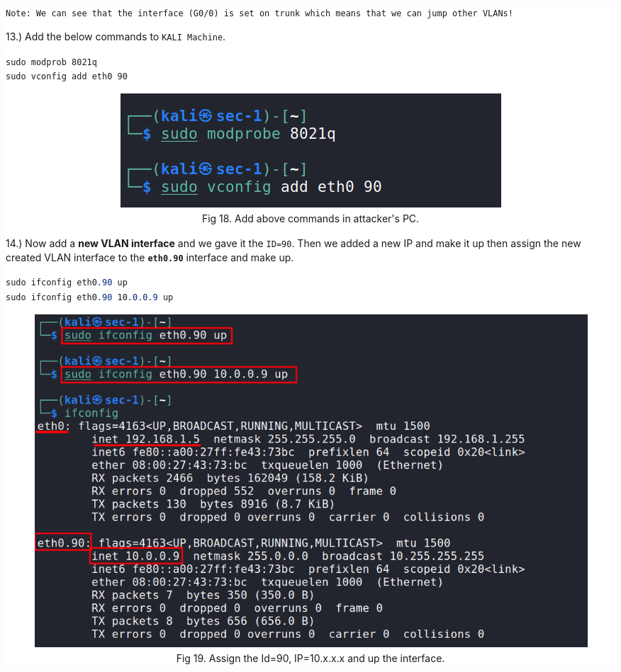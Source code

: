 ```text
Note: We can see that the interface (G0/0) is set on trunk which means that we can jump other VLANs!
```

13.) Add the below commands to `KALI Machine`.

```sass
sudo modprob 8021q
sudo vconfig add eth0 90
```
<figure  style="text-align: center;">
<img src="/assets/blogs/VLAN/18.png" alt="picture" style="border:1px solid white">
<figcaption>Fig 18. Add above commands in attacker's PC. </figcaption>
</figure>

14.) Now add a **new VLAN interface** and we gave it the `ID=90`. Then we added a new IP and make it up then assign the new created VLAN interface to the **`eth0.90`** interface and make up.

```sass
sudo ifconfig eth0.90 up
sudo ifconfig eth0.90 10.0.0.9 up
```

<figure  style="text-align: center;">
<img src="/assets/blogs/VLAN/19.png" alt="picture" style="border:1px solid white">
<figcaption>Fig 19. Assign the Id=90, IP=10.x.x.x and up the interface. </figcaption>
</figure>

